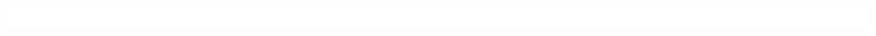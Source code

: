 <div id="ujlvsijgfn" style="padding-left:0px;padding-right:0px;padding-top:10px;padding-bottom:10px;overflow-x:auto;overflow-y:auto;width:auto;height:auto;">
<style>#ujlvsijgfn table {
  font-family: system-ui, 'Segoe UI', Roboto, Helvetica, Arial, sans-serif, 'Apple Color Emoji', 'Segoe UI Emoji', 'Segoe UI Symbol', 'Noto Color Emoji';
  -webkit-font-smoothing: antialiased;
  -moz-osx-font-smoothing: grayscale;
}
&#10;#ujlvsijgfn thead, #ujlvsijgfn tbody, #ujlvsijgfn tfoot, #ujlvsijgfn tr, #ujlvsijgfn td, #ujlvsijgfn th {
  border-style: none;
}
&#10;#ujlvsijgfn p {
  margin: 0;
  padding: 0;
}
&#10;#ujlvsijgfn .gt_table {
  display: table;
  border-collapse: collapse;
  line-height: normal;
  margin-left: auto;
  margin-right: auto;
  color: #333333;
  font-size: 16px;
  font-weight: normal;
  font-style: normal;
  background-color: #FFFFFF;
  width: auto;
  border-top-style: solid;
  border-top-width: 2px;
  border-top-color: #A8A8A8;
  border-right-style: none;
  border-right-width: 2px;
  border-right-color: #D3D3D3;
  border-bottom-style: solid;
  border-bottom-width: 2px;
  border-bottom-color: #A8A8A8;
  border-left-style: none;
  border-left-width: 2px;
  border-left-color: #D3D3D3;
}
&#10;#ujlvsijgfn .gt_caption {
  padding-top: 4px;
  padding-bottom: 4px;
}
&#10;#ujlvsijgfn .gt_title {
  color: #333333;
  font-size: 125%;
  font-weight: initial;
  padding-top: 4px;
  padding-bottom: 4px;
  padding-left: 5px;
  padding-right: 5px;
  border-bottom-color: #FFFFFF;
  border-bottom-width: 0;
}
&#10;#ujlvsijgfn .gt_subtitle {
  color: #333333;
  font-size: 85%;
  font-weight: initial;
  padding-top: 3px;
  padding-bottom: 5px;
  padding-left: 5px;
  padding-right: 5px;